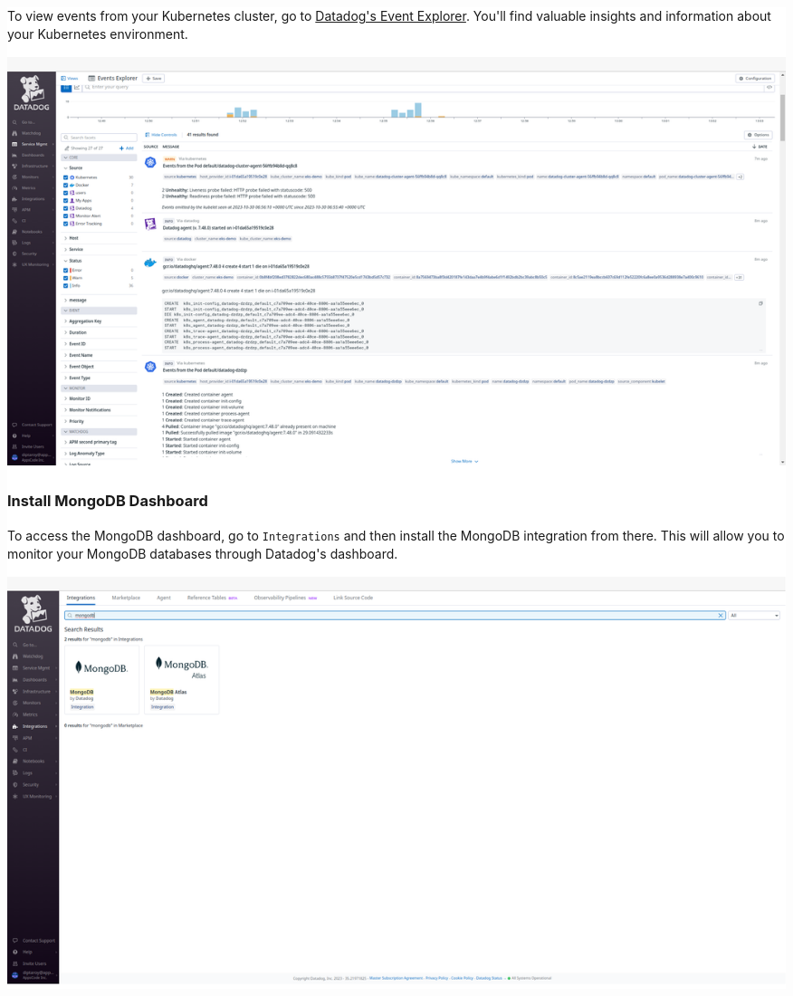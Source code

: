 To view events from your Kubernetes cluster, go to [Datadog's Event Explorer](https://app.datadoghq.com/event/explorer). You'll find valuable insights and information about your Kubernetes environment.

![Datadog Events](DatadogEvents.png)

### Install MongoDB Dashboard

To access the MongoDB dashboard, go to `Integrations` and then install the MongoDB integration from there. This will allow you to monitor your MongoDB databases through Datadog's dashboard.

![Integrations](integrations.png)
